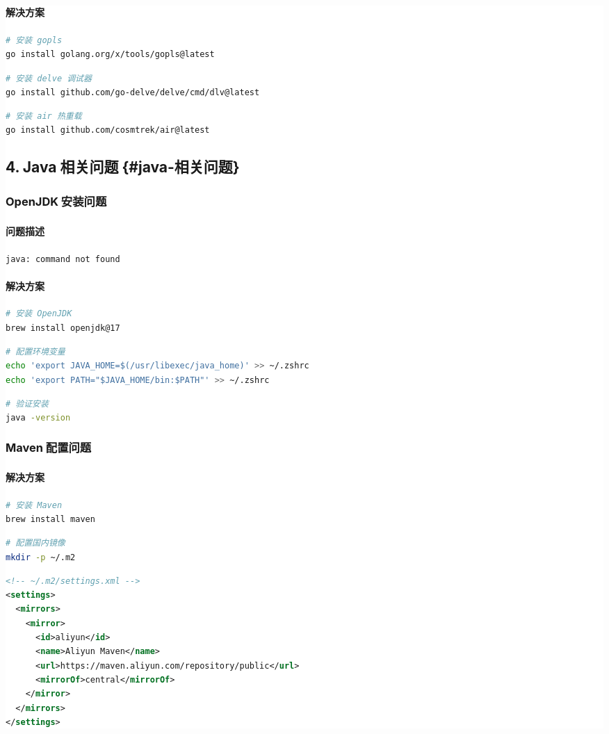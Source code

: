 #### 解决方案
```bash
# 安装 gopls
go install golang.org/x/tools/gopls@latest
```

```bash
# 安装 delve 调试器
go install github.com/go-delve/delve/cmd/dlv@latest
```

```bash
# 安装 air 热重载
go install github.com/cosmtrek/air@latest
```

## 4. Java 相关问题 {#java-相关问题}

### OpenJDK 安装问题

#### 问题描述
```bash
java: command not found
```

#### 解决方案
```bash
# 安装 OpenJDK
brew install openjdk@17
```

```bash
# 配置环境变量
echo 'export JAVA_HOME=$(/usr/libexec/java_home)' >> ~/.zshrc
echo 'export PATH="$JAVA_HOME/bin:$PATH"' >> ~/.zshrc
```

```bash
# 验证安装
java -version
```

### Maven 配置问题

#### 解决方案
```bash
# 安装 Maven
brew install maven
```

```bash
# 配置国内镜像
mkdir -p ~/.m2
```

```xml
<!-- ~/.m2/settings.xml -->
<settings>
  <mirrors>
    <mirror>
      <id>aliyun</id>
      <name>Aliyun Maven</name>
      <url>https://maven.aliyun.com/repository/public</url>
      <mirrorOf>central</mirrorOf>
    </mirror>
  </mirrors>
</settings>
```
